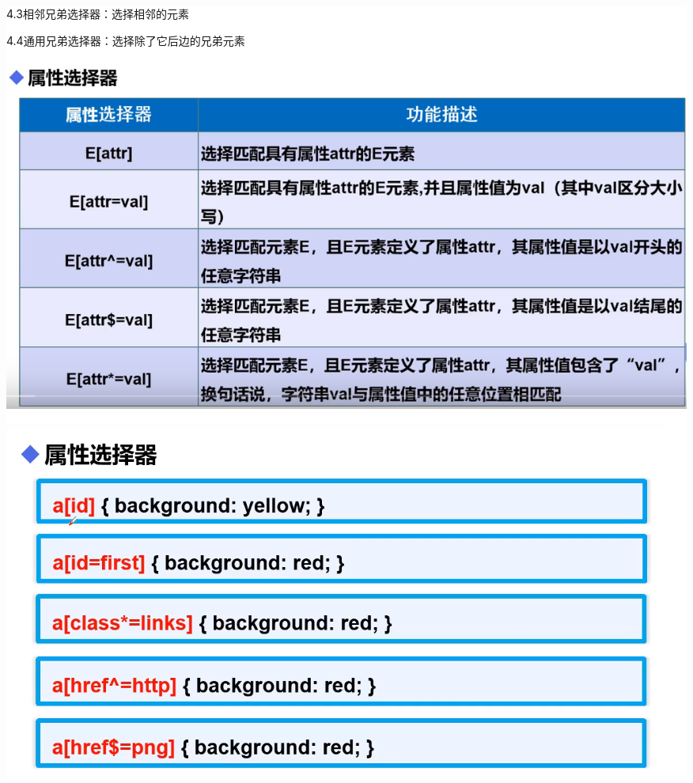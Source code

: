 4.3相邻兄弟选择器：选择相邻的元素

4.4通用兄弟选择器：选择除了它后边的兄弟元素

![image-20191121201815082](img/image-20191121201815082.png)

![image-20191121201849691](img/image-20191121201849691.png)
